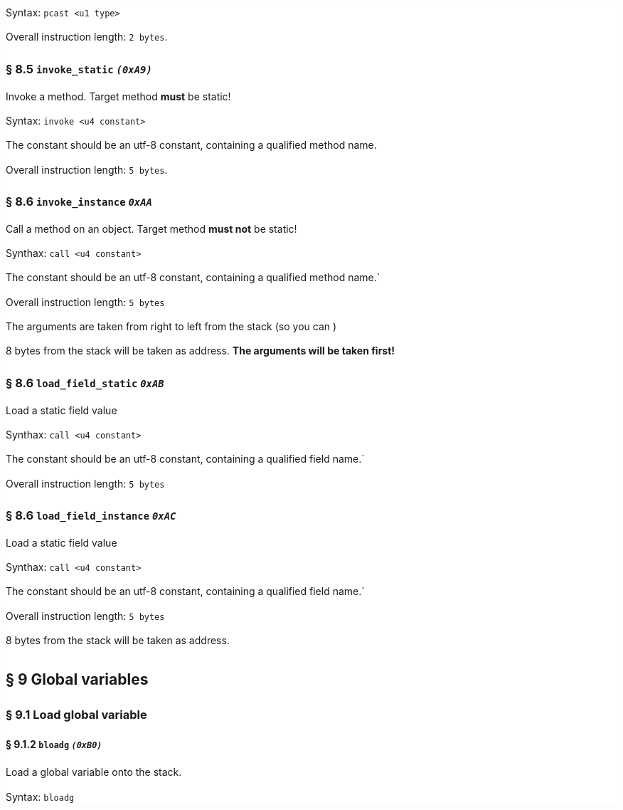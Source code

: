 Syntax: `pcast <u1 type>`

Overall instruction length: `2 bytes`.

### § 8.5 `invoke_static` _`(0xA9)`_

Invoke a method. Target method **must** be static!

Syntax: `invoke <u4 constant>`

The constant should be an utf-8 constant, containing a qualified method name.

Overall instruction length: `5 bytes`.

### § 8.6 `invoke_instance` _`0xAA`_

Call a method on an object. Target method **must not** be static!

Synthax: `call <u4 constant>`

The constant should be an utf-8 constant, containing a qualified method name.`

Overall instruction length: `5 bytes`

The arguments are taken from right to left from the stack (so you can )

8 bytes from the stack will be taken as address. **The arguments will be taken first!**

### § 8.6 `load_field_static` _`0xAB`_

Load a static field value

Synthax: `call <u4 constant>`

The constant should be an utf-8 constant, containing a qualified field name.`

Overall instruction length: `5 bytes`

### § 8.6 `load_field_instance` _`0xAC`_

Load a static field value

Synthax: `call <u4 constant>`

The constant should be an utf-8 constant, containing a qualified field name.`

Overall instruction length: `5 bytes`

8 bytes from the stack will be taken as address.

## § 9 Global variables

### § 9.1 Load global variable

#### § 9.1.2 `bloadg` _`(0xB0)`_

Load a global variable onto the stack.

Syntax: `bloadg`

